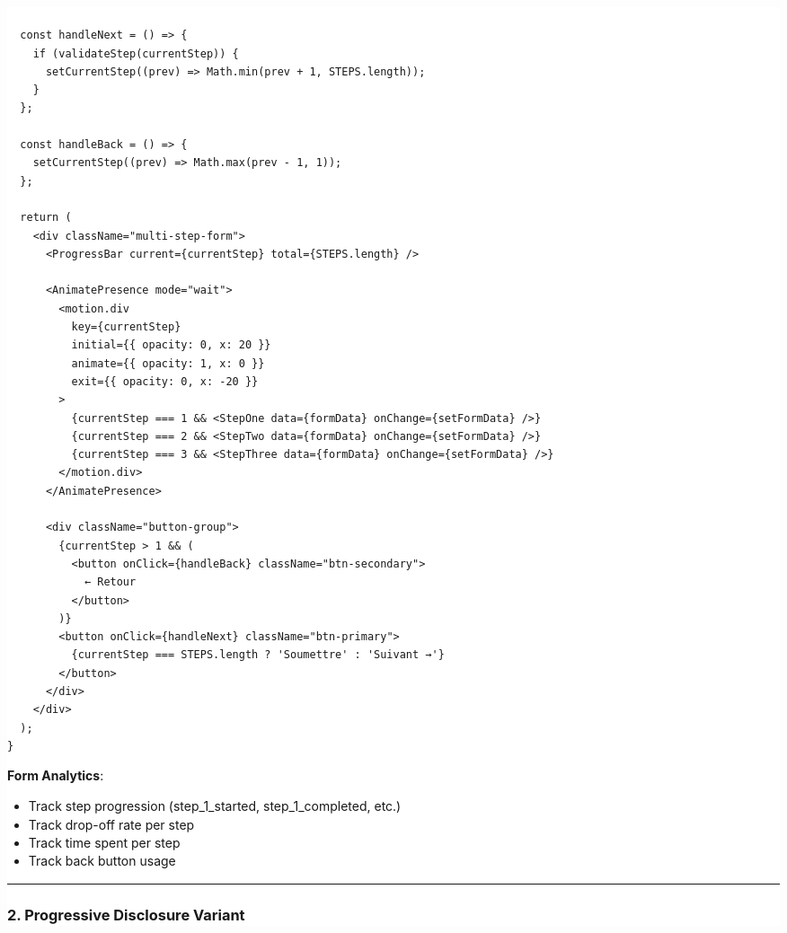 ```tsx

  const handleNext = () => {
    if (validateStep(currentStep)) {
      setCurrentStep((prev) => Math.min(prev + 1, STEPS.length));
    }
  };

  const handleBack = () => {
    setCurrentStep((prev) => Math.max(prev - 1, 1));
  };

  return (
    <div className="multi-step-form">
      <ProgressBar current={currentStep} total={STEPS.length} />

      <AnimatePresence mode="wait">
        <motion.div
          key={currentStep}
          initial={{ opacity: 0, x: 20 }}
          animate={{ opacity: 1, x: 0 }}
          exit={{ opacity: 0, x: -20 }}
        >
          {currentStep === 1 && <StepOne data={formData} onChange={setFormData} />}
          {currentStep === 2 && <StepTwo data={formData} onChange={setFormData} />}
          {currentStep === 3 && <StepThree data={formData} onChange={setFormData} />}
        </motion.div>
      </AnimatePresence>

      <div className="button-group">
        {currentStep > 1 && (
          <button onClick={handleBack} className="btn-secondary">
            ← Retour
          </button>
        )}
        <button onClick={handleNext} className="btn-primary">
          {currentStep === STEPS.length ? 'Soumettre' : 'Suivant →'}
        </button>
      </div>
    </div>
  );
}
```

**Form Analytics**:
- Track step progression (step_1_started, step_1_completed, etc.)
- Track drop-off rate per step
- Track time spent per step
- Track back button usage

---

### 2. Progressive Disclosure Variant
